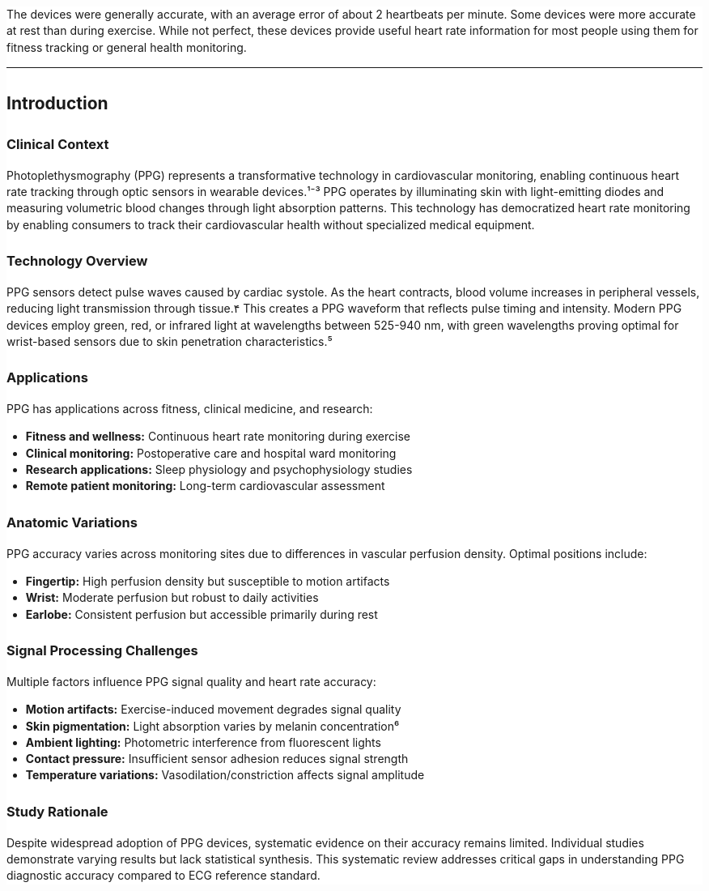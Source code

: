 The devices were generally accurate, with an average error of about 2 heartbeats per minute. Some devices were more accurate at rest than during exercise. While not perfect, these devices provide useful heart rate information for most people using them for fitness tracking or general health monitoring.

---

## Introduction

### Clinical Context
Photoplethysmography (PPG) represents a transformative technology in cardiovascular monitoring, enabling continuous heart rate tracking through optic sensors in wearable devices.¹⁻³ PPG operates by illuminating skin with light-emitting diodes and measuring volumetric blood changes through light absorption patterns. This technology has democratized heart rate monitoring by enabling consumers to track their cardiovascular health without specialized medical equipment.

### Technology Overview
PPG sensors detect pulse waves caused by cardiac systole. As the heart contracts, blood volume increases in peripheral vessels, reducing light transmission through tissue.۴ This creates a PPG waveform that reflects pulse timing and intensity. Modern PPG devices employ green, red, or infrared light at wavelengths between 525-940 nm, with green wavelengths proving optimal for wrist-based sensors due to skin penetration characteristics.⁵

### Applications
PPG has applications across fitness, clinical medicine, and research:
- **Fitness and wellness:** Continuous heart rate monitoring during exercise
- **Clinical monitoring:** Postoperative care and hospital ward monitoring
- **Research applications:** Sleep physiology and psychophysiology studies
- **Remote patient monitoring:** Long-term cardiovascular assessment

### Anatomic Variations
PPG accuracy varies across monitoring sites due to differences in vascular perfusion density. Optimal positions include:
- **Fingertip:** High perfusion density but susceptible to motion artifacts
- **Wrist:** Moderate perfusion but robust to daily activities
- **Earlobe:** Consistent perfusion but accessible primarily during rest

### Signal Processing Challenges
Multiple factors influence PPG signal quality and heart rate accuracy:
- **Motion artifacts:** Exercise-induced movement degrades signal quality
- **Skin pigmentation:** Light absorption varies by melanin concentration⁶
- **Ambient lighting:** Photometric interference from fluorescent lights
- **Contact pressure:** Insufficient sensor adhesion reduces signal strength
- **Temperature variations:** Vasodilation/constriction affects signal amplitude

### Study Rationale
Despite widespread adoption of PPG devices, systematic evidence on their accuracy remains limited. Individual studies demonstrate varying results but lack statistical synthesis. This systematic review addresses critical gaps in understanding PPG diagnostic accuracy compared to ECG reference standard.
